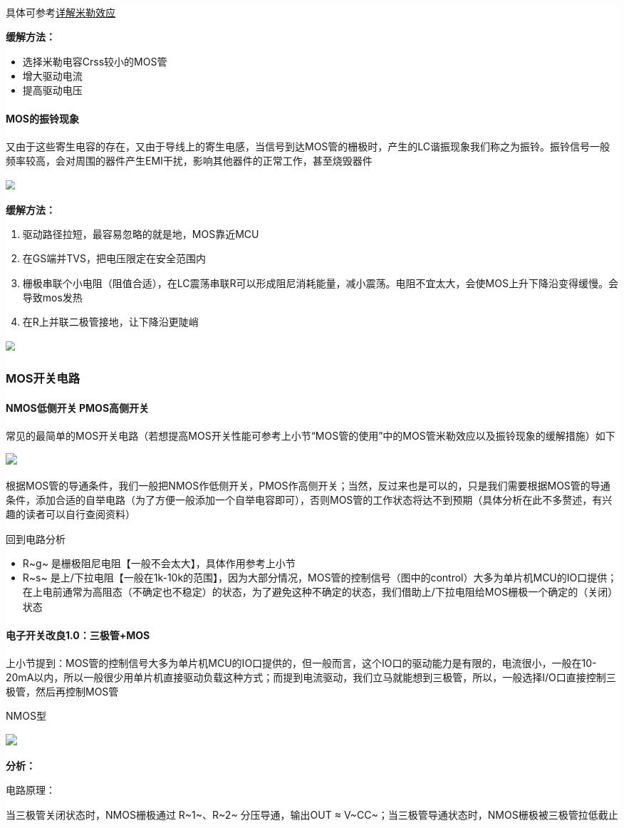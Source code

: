 具体可参考[详解米勒效应](https://www.elecfans.com/d/1306891.html)

**缓解方法：**

- 选择米勒电容Crss较小的MOS管
- 增大驱动电流
- 提高驱动电压

#### MOS的振铃现象

又由于这些寄生电容的存在，又由于导线上的寄生电感，当信号到达MOS管的栅极时，产生的LC谐振现象我们称之为振铃。振铃信号一般频率较高，会对周围的器件产生EMI干扰，影响其他器件的正常工作，甚至烧毁器件

<img src="https://pic.imgdb.cn/item/647f26c61ddac507cc08ffb1.jpg" style="zoom: 80%;" />

**缓解方法：**

1. 驱动路径拉短，最容易忽略的就是地，MOS靠近MCU

2. 在GS端并TVS，把电压限定在安全范围内

3. 栅极串联个小电阻（阻值合适），在LC震荡串联R可以形成阻尼消耗能量，减小震荡。电阻不宜太大，会使MOS上升下降沿变得缓慢。会导致mos发热

4. 在R上并联二极管接地，让下降沿更陡峭

<img src="https://pic.imgdb.cn/item/647f409b1ddac507cc3f96b6.jpg" style="zoom:80%;" />

### MOS开关电路

#### NMOS低侧开关	PMOS高侧开关

常见的最简单的MOS开关电路（若想提高MOS开关性能可参考上小节“MOS管的使用”中的MOS管米勒效应以及振铃现象的缓解措施）如下

![](https://pic.imgdb.cn/item/647fdf6c1ddac507cc33e6f0.jpg)

根据MOS管的导通条件，我们一般把NMOS作低侧开关，PMOS作高侧开关；当然，反过来也是可以的，只是我们需要根据MOS管的导通条件，添加合适的自举电路（为了方便一般添加一个自举电容即可），否则MOS管的工作状态将达不到预期（具体分析在此不多赘述，有兴趣的读者可以自行查阅资料）

回到电路分析

- R~g~ 是栅极阻尼电阻【一般不会太大】，具体作用参考上小节
- R~s~ 是上/下拉电阻【一般在1k-10k的范围】，因为大部分情况，MOS管的控制信号（图中的control）大多为单片机MCU的IO口提供；在上电前通常为高阻态（不确定也不稳定）的状态，为了避免这种不确定的状态，我们借助上/下拉电阻给MOS栅极一个确定的（关闭）状态

#### 电子开关改良1.0：三极管+MOS

上小节提到：MOS管的控制信号大多为单片机MCU的IO口提供的，但一般而言，这个IO口的驱动能力是有限的，电流很小，一般在10-20mA以内，所以一般很少用单片机直接驱动负载这种方式；而提到电流驱动，我们立马就能想到三极管，所以，一般选择I/O口直接控制三极管，然后再控制MOS管

NMOS型

![](https://pic.imgdb.cn/item/648025351ddac507cc9aef65.jpg)

**分析：**

电路原理：

当三极管关闭状态时，NMOS栅极通过 R~1~、R~2~ 分压导通，输出OUT ≈ V~CC~；当三极管导通状态时，NMOS栅极被三极管拉低截止

